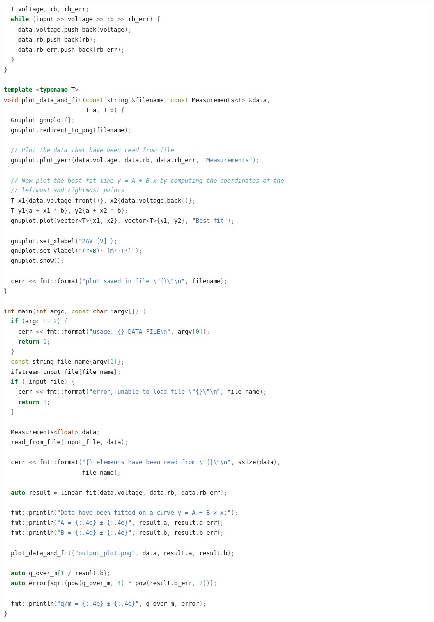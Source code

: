 ```c++
  T voltage, rb, rb_err;
  while (input >> voltage >> rb >> rb_err) {
    data.voltage.push_back(voltage);
    data.rb.push_back(rb);
    data.rb_err.push_back(rb_err);
  }
}

template <typename T>
void plot_data_and_fit(const string &filename, const Measurements<T> &data,
                       T a, T b) {
  Gnuplot gnuplot{};
  gnuplot.redirect_to_png(filename);

  // Plot the data that have been read from file
  gnuplot.plot_yerr(data.voltage, data.rb, data.rb_err, "Measurements");

  // Now plot the best-fit line y = A + B x by computing the coordinates of the
  // leftmost and rightmost points
  T x1{data.voltage.front()}, x2{data.voltage.back()};
  T y1{a + x1 * b}, y2{a + x2 * b};
  gnuplot.plot(vector<T>{x1, x2}, vector<T>{y1, y2}, "Best fit");

  gnuplot.set_xlabel("2ΔV [V]");
  gnuplot.set_ylabel("(r×B)² [m²·T²]");
  gnuplot.show();

  cerr << fmt::format("plot saved in file \"{}\"\n", filename);
}

int main(int argc, const char *argv[]) {
  if (argc != 2) {
    cerr << fmt::format("usage: {} DATA_FILE\n", argv[0]);
    return 1;
  }
  const string file_name{argv[1]};
  ifstream input_file{file_name};
  if (!input_file) {
    cerr << fmt::format("error, unable to load file \"{}\"\n", file_name);
    return 1;
  }

  Measurements<float> data;
  read_from_file(input_file, data);

  cerr << fmt::format("{} elements have been read from \"{}\"\n", ssize(data),
                      file_name);

  auto result = linear_fit(data.voltage, data.rb, data.rb_err);

  fmt::println("Data have been fitted on a curve y = A + B × x:");
  fmt::println("A = {:.4e} ± {:.4e}", result.a, result.a_err);
  fmt::println("B = {:.4e} ± {:.4e}", result.b, result.b_err);

  plot_data_and_fit("output_plot.png", data, result.a, result.b);

  auto q_over_m{1 / result.b};
  auto error{sqrt(pow(q_over_m, 4) * pow(result.b_err, 2))};

  fmt::println("q/m = {:.4e} ± {:.4e}", q_over_m, error);
}
```
